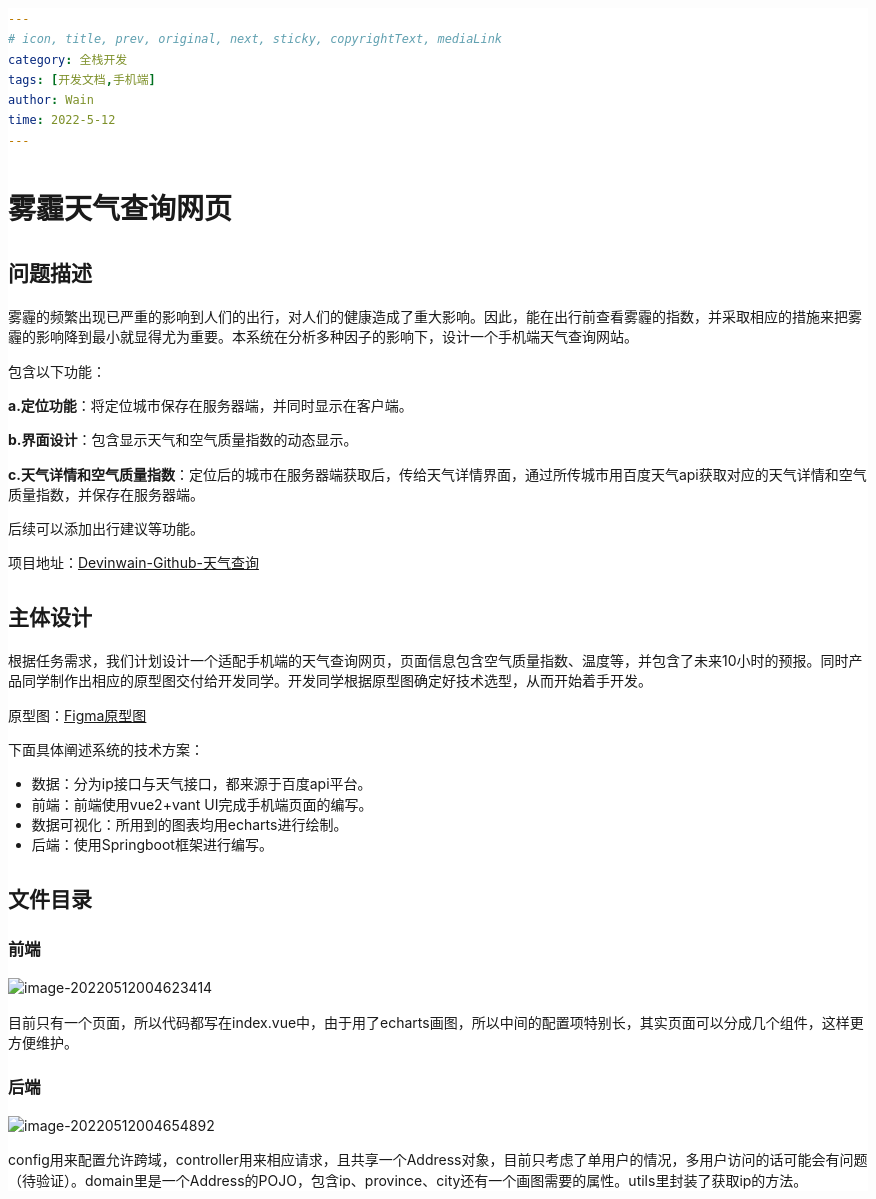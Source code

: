 ```yaml
---
# icon, title, prev, original, next, sticky, copyrightText, mediaLink
category: 全栈开发
tags: [开发文档,手机端]
author: Wain
time: 2022-5-12
---
```

# 雾霾天气查询网页
## 问题描述
雾霾的频繁出现已严重的影响到人们的出行，对人们的健康造成了重大影响。因此，能在出行前查看雾霾的指数，并采取相应的措施来把雾霾的影响降到最小就显得尤为重要。本系统在分析多种因子的影响下，设计一个手机端天气查询网站。

包含以下功能：

**a.定位功能**：将定位城市保存在服务器端，并同时显示在客户端。

**b.界面设计**：包含显示天气和空气质量指数的动态显示。

**c.天气详情和空气质量指数**：定位后的城市在服务器端获取后，传给天气详情界面，通过所传城市用百度天气api获取对应的天气详情和空气质量指数，并保存在服务器端。

后续可以添加出行建议等功能。

项目地址：[Devinwain-Github-天气查询](https://github.com/DevinWain/Weather_Query/)

## 主体设计
根据任务需求，我们计划设计一个适配手机端的天气查询网页，页面信息包含空气质量指数、温度等，并包含了未来10小时的预报。同时产品同学制作出相应的原型图交付给开发同学。开发同学根据原型图确定好技术选型，从而开始着手开发。

原型图：[Figma原型图](https://www.figma.com/file/uzohD7fhYdmmVmhcoetd95/%E7%A9%BA%E6%B0%94%E8%B4%A8%E9%87%8F%E8%8D%89%E5%9B%BE?node-id=0%3A1)

下面具体阐述系统的技术方案：

- 数据：分为ip接口与天气接口，都来源于百度api平台。
- 前端：前端使用vue2+vant UI完成手机端页面的编写。
- 数据可视化：所用到的图表均用echarts进行绘制。
- 后端：使用Springboot框架进行编写。

## 文件目录
### 前端
![image-20220512004623414](https://devinwain.gitee.io/img/imgs/image-20220512004623414.png)

目前只有一个页面，所以代码都写在index.vue中，由于用了echarts画图，所以中间的配置项特别长，其实页面可以分成几个组件，这样更方便维护。

### 后端
![image-20220512004654892](https://devinwain.gitee.io/img/imgs/image-20220512004654892.png)

config用来配置允许跨域，controller用来相应请求，且共享一个Address对象，目前只考虑了单用户的情况，多用户访问的话可能会有问题（待验证）。domain里是一个Address的POJO，包含ip、province、city还有一个画图需要的属性。utils里封装了获取ip的方法。
